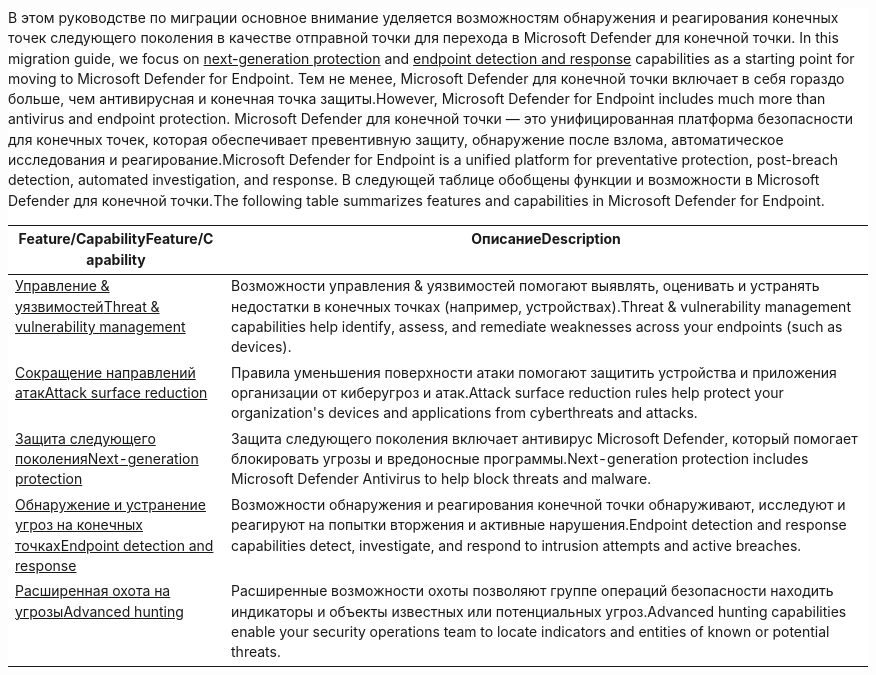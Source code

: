 <span data-ttu-id="5c6bc-128">В этом руководстве по [](https://docs.microsoft.com/windows/security/threat-protection/microsoft-defender-antivirus/microsoft-defender-antivirus-in-windows-10) миграции основное внимание уделяется возможностям обнаружения и реагирования конечных точек следующего поколения в качестве отправной точки для перехода в Microsoft Defender для конечной точки. [](https://docs.microsoft.com/microsoft-365/security/defender-endpoint/overview-endpoint-detection-response)</span><span class="sxs-lookup"><span data-stu-id="5c6bc-128">In this migration guide, we focus on [next-generation protection](https://docs.microsoft.com/windows/security/threat-protection/microsoft-defender-antivirus/microsoft-defender-antivirus-in-windows-10) and [endpoint detection and response](https://docs.microsoft.com/microsoft-365/security/defender-endpoint/overview-endpoint-detection-response) capabilities as a starting point for moving to Microsoft Defender for Endpoint.</span></span> <span data-ttu-id="5c6bc-129">Тем не менее, Microsoft Defender для конечной точки включает в себя гораздо больше, чем антивирусная и конечная точка защиты.</span><span class="sxs-lookup"><span data-stu-id="5c6bc-129">However, Microsoft Defender for Endpoint includes much more than antivirus and endpoint protection.</span></span> <span data-ttu-id="5c6bc-130">Microsoft Defender для конечной точки — это унифицированная платформа безопасности для конечных точек, которая обеспечивает превентивную защиту, обнаружение после взлома, автоматическое исследования и реагирование.</span><span class="sxs-lookup"><span data-stu-id="5c6bc-130">Microsoft Defender for Endpoint is a unified platform for preventative protection, post-breach detection, automated investigation, and response.</span></span> <span data-ttu-id="5c6bc-131">В следующей таблице обобщены функции и возможности в Microsoft Defender для конечной точки.</span><span class="sxs-lookup"><span data-stu-id="5c6bc-131">The following table summarizes features and capabilities in Microsoft Defender for Endpoint.</span></span> 

| <span data-ttu-id="5c6bc-132">Feature/Capability</span><span class="sxs-lookup"><span data-stu-id="5c6bc-132">Feature/Capability</span></span> | <span data-ttu-id="5c6bc-133">Описание</span><span class="sxs-lookup"><span data-stu-id="5c6bc-133">Description</span></span> |
|---|---|
| [<span data-ttu-id="5c6bc-134">Управление & уязвимостей</span><span class="sxs-lookup"><span data-stu-id="5c6bc-134">Threat & vulnerability management</span></span>](https://docs.microsoft.com/microsoft-365/security/defender-endpoint/next-gen-threat-and-vuln-mgt) | <span data-ttu-id="5c6bc-135">Возможности управления & уязвимостей помогают выявлять, оценивать и устранять недостатки в конечных точках (например, устройствах).</span><span class="sxs-lookup"><span data-stu-id="5c6bc-135">Threat & vulnerability management capabilities help identify, assess, and remediate weaknesses across your endpoints (such as devices).</span></span> |
| [<span data-ttu-id="5c6bc-136">Сокращение направлений атак</span><span class="sxs-lookup"><span data-stu-id="5c6bc-136">Attack surface reduction</span></span>](https://docs.microsoft.com/microsoft-365/security/defender-endpoint/overview-attack-surface-reduction) | <span data-ttu-id="5c6bc-137">Правила уменьшения поверхности атаки помогают защитить устройства и приложения организации от киберугроз и атак.</span><span class="sxs-lookup"><span data-stu-id="5c6bc-137">Attack surface reduction rules help protect your organization's devices and applications from cyberthreats and attacks.</span></span> |
| [<span data-ttu-id="5c6bc-138">Защита следующего поколения</span><span class="sxs-lookup"><span data-stu-id="5c6bc-138">Next-generation protection</span></span>](https://docs.microsoft.com/windows/security/threat-protection/windows-defender-antivirus/windows-defender-antivirus-in-windows-10) | <span data-ttu-id="5c6bc-139">Защита следующего поколения включает антивирус Microsoft Defender, который помогает блокировать угрозы и вредоносные программы.</span><span class="sxs-lookup"><span data-stu-id="5c6bc-139">Next-generation protection includes Microsoft Defender Antivirus to help block threats and malware.</span></span> |
| [<span data-ttu-id="5c6bc-140">Обнаружение и устранение угроз на конечных точках</span><span class="sxs-lookup"><span data-stu-id="5c6bc-140">Endpoint detection and response</span></span>](https://docs.microsoft.com/microsoft-365/security/defender-endpoint/overview-endpoint-detection-response) | <span data-ttu-id="5c6bc-141">Возможности обнаружения и реагирования конечной точки обнаруживают, исследуют и реагируют на попытки вторжения и активные нарушения.</span><span class="sxs-lookup"><span data-stu-id="5c6bc-141">Endpoint detection and response capabilities detect, investigate, and respond to intrusion attempts and active breaches.</span></span>  |
| [<span data-ttu-id="5c6bc-142">Расширенная охота на угрозы</span><span class="sxs-lookup"><span data-stu-id="5c6bc-142">Advanced hunting</span></span>](advanced-hunting-overview.md) | <span data-ttu-id="5c6bc-143">Расширенные возможности охоты позволяют группе операций безопасности находить индикаторы и объекты известных или потенциальных угроз.</span><span class="sxs-lookup"><span data-stu-id="5c6bc-143">Advanced hunting capabilities enable your security operations team to locate indicators and entities of known or potential threats.</span></span> |